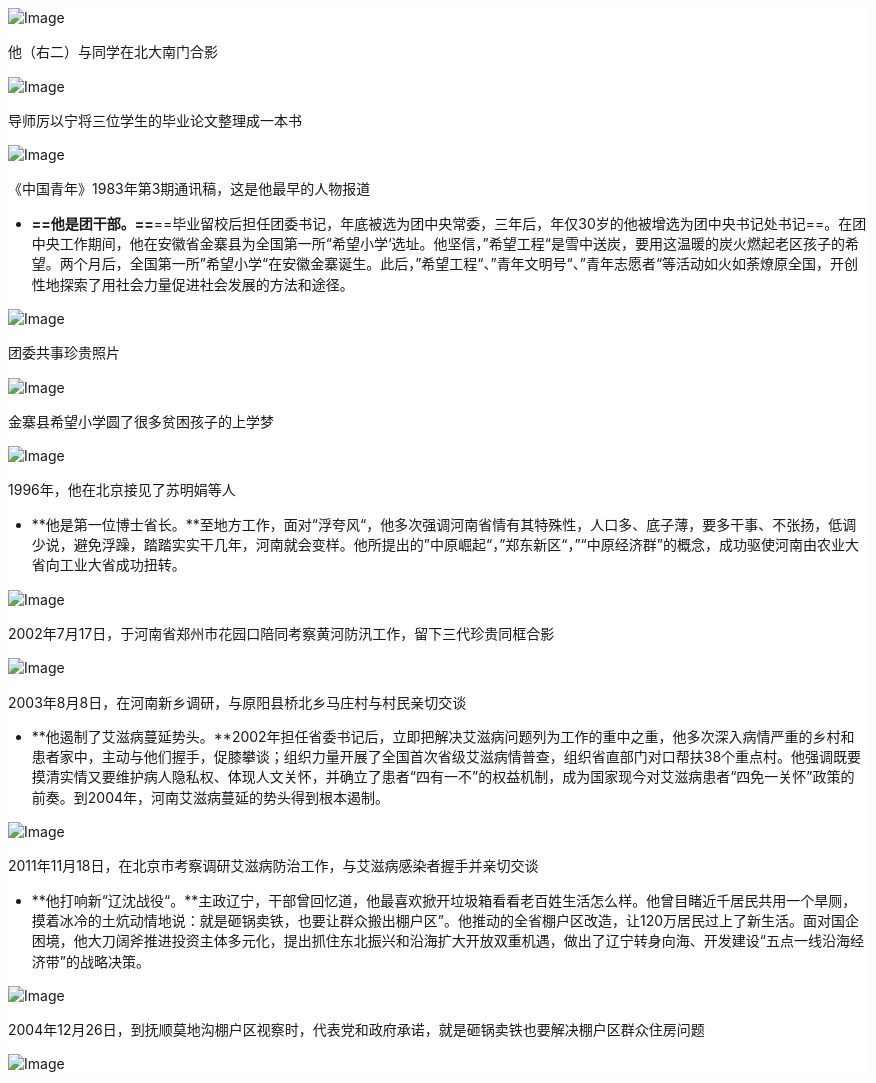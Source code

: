 ![Image](https://proxy-prod.omnivore-image-cache.app/0x0,sp9u7NGHFqVi8mfxRkeXC_9CZC0BMhPxaZNK-oJs8FS4/https://mmbiz.qpic.cn/mmbiz_png/omGnXYdpcGyiazKgot3AFkMeaDibjrfdZd1qcOpoKp8FqkKsBxH062diciaGNADHaEFjkVoAAPzWCa0Yjh7B6BDZ1g/640?wx_fmt=png)

他（右二）与同学在北大南门合影

![Image](https://proxy-prod.omnivore-image-cache.app/0x0,saIrjCMdD6ly-ENhDTqK8TebmASsxc_kKWZ1lAIlz14Y/https://mmbiz.qpic.cn/mmbiz_png/omGnXYdpcGyiazKgot3AFkMeaDibjrfdZdJeRoFkTUHgvvG5ACbtxYpunb4BOgVPEF77rnCRBIVLDoJibjGTNTwrg/640?wx_fmt=png)

导师厉以宁将三位学生的毕业论文整理成一本书

![Image](https://proxy-prod.omnivore-image-cache.app/0x0,sC4jRHjCQay31DXrxIn06KU0An7CRrlk3pnGYs46tpRA/https://mmbiz.qpic.cn/mmbiz_png/omGnXYdpcGyiazKgot3AFkMeaDibjrfdZdCBXLpKOdqv8PaAPP05KEicJxkMHCRQS06KheOCUj1BrGll0lFapYqVA/640?wx_fmt=png)

《中国青年》1983年第3期通讯稿，这是他最早的人物报道

* **==他是团干部。==**==毕业留校后担任团委书记，年底被选为团中央常委，三年后，年仅30岁的他被增选为团中央书记处书记==。在团中央工作期间，他在安徽省金寨县为全国第一所“希望小学‘选址。他坚信，”希望工程“是雪中送炭，要用这温暖的炭火燃起老区孩子的希望。两个月后，全国第一所”希望小学“在安徽金寨诞生。此后，”希望工程“、”青年文明号“、”青年志愿者“等活动如火如荼燎原全国，开创性地探索了用社会力量促进社会发展的方法和途径。

![Image](https://proxy-prod.omnivore-image-cache.app/0x0,shV7DLvkmv8WOel40GiAvs_krBnGsRE9JL0OMxfHh7Nk/https://mmbiz.qpic.cn/mmbiz_jpg/omGnXYdpcGyiazKgot3AFkMeaDibjrfdZdj0UbpYGHHNkf76cD4sribqgHGtlQXiaOS73B9wxvCulibNjxsZZA2bQVg/640?wx_fmt=jpeg)

团委共事珍贵照片

![Image](https://proxy-prod.omnivore-image-cache.app/0x0,spSye-HolqeRH2Df3jVvRRFwKZ2Ws1XIyRImbyUH17Hg/https://mmbiz.qpic.cn/mmbiz_jpg/omGnXYdpcGyiazKgot3AFkMeaDibjrfdZdxwicsIdC7dS7379gtgBRJias5Yib5radiaoVkmx3gl22eCic6SThpdDE4VQ/640?wx_fmt=jpeg)

金寨县希望小学圆了很多贫困孩子的上学梦

![Image](https://proxy-prod.omnivore-image-cache.app/0x0,sVDJTfDrNUNvlpyhMAQUnzQsXjX2pYayCwk11pYrnsUs/https://mmbiz.qpic.cn/mmbiz_jpg/omGnXYdpcGyiazKgot3AFkMeaDibjrfdZdM3gzbibiaf70k0wVe31gxrtMAh0yEezaAxBQ6icbpv30fBXVZMHzFialJA/640?wx_fmt=jpeg)

1996年，他在北京接见了苏明娟等人

* **他是第一位博士省长。**至地方工作，面对“浮夸风“，他多次强调河南省情有其特殊性，人口多、底子薄，要多干事、不张扬，低调少说，避免浮躁，踏踏实实干几年，河南就会变样。他所提出的”中原崛起“，”郑东新区“，”“中原经济群”的概念，成功驱使河南由农业大省向工业大省成功扭转。

![Image](https://proxy-prod.omnivore-image-cache.app/0x0,syzCU54cp4XxxledqcCgKNIylkVZGn6ZczHbWqCvGqOw/https://mmbiz.qpic.cn/mmbiz_png/omGnXYdpcGyiazKgot3AFkMeaDibjrfdZdpiawcQpOPFkicvbUCkChKCzyZDQLReeMkJW3cd2O3Be9LUlicPap37RfA/640?wx_fmt=png)

2002年7月17日，于河南省郑州市花园口陪同考察黄河防汛工作，留下三代珍贵同框合影

![Image](https://proxy-prod.omnivore-image-cache.app/0x0,sgNXqFrCJa1qj33NNCGio9yzU_Z0l-RhEHANEHvVaMmE/https://mmbiz.qpic.cn/mmbiz_jpg/omGnXYdpcGyiazKgot3AFkMeaDibjrfdZdezDeWOg5Nrh7Bemfw9O4L3txAic7BCjIpovHAia7CCticN85cianA5ZCjA/640?wx_fmt=jpeg)

2003年8月8日，在河南新乡调研，与原阳县桥北乡马庄村与村民亲切交谈

* **他遏制了艾滋病蔓延势头。**2002年担任省委书记后，立即把解决艾滋病问题列为工作的重中之重，他多次深入病情严重的乡村和患者家中，主动与他们握手，促膝攀谈；组织力量开展了全国首次省级艾滋病情普查，组织省直部门对口帮扶38个重点村。他强调既要摸清实情又要维护病人隐私权、体现人文关怀，并确立了患者“四有一不”的权益机制，成为国家现今对艾滋病患者“四免一关怀”政策的前奏。到2004年，河南艾滋病蔓延的势头得到根本遏制。

![Image](https://proxy-prod.omnivore-image-cache.app/0x0,sY-C39DVOD31nv1lCT5Y76jzsxbZZlv1OuiU26P6zQ-s/https://mmbiz.qpic.cn/mmbiz_jpg/omGnXYdpcGyiazKgot3AFkMeaDibjrfdZduV3AXmO4ynQ8V0zTA6hupWeTzhugkNMVDrRsBaRMJmD5OYRsGLxn7w/640?wx_fmt=jpeg)

2011年11月18日，在北京市考察调研艾滋病防治工作，与艾滋病感染者握手并亲切交谈

* **他打响新“辽沈战役“。**主政辽宁，干部曾回忆道，他最喜欢掀开垃圾箱看看老百姓生活怎么样。他曾目睹近千居民共用一个旱厕，摸着冰冷的土炕动情地说：就是砸锅卖铁，也要让群众搬出棚户区”。他推动的全省棚户区改造，让120万居民过上了新生活。面对国企困境，他大刀阔斧推进投资主体多元化，提出抓住东北振兴和沿海扩大开放双重机遇，做出了辽宁转身向海、开发建设“五点一线沿海经济带”的战略决策。

![Image](https://proxy-prod.omnivore-image-cache.app/0x0,skhJ0lSr27LUq4VYN6mlREcZSgfKo1ty5lLXmzAAdz5A/https://mmbiz.qpic.cn/mmbiz_jpg/omGnXYdpcGyiazKgot3AFkMeaDibjrfdZdnsOj5sia5kic5ozvfPXhjJUJu4jBwibLz8uuF75sTxcJZkJACzuLE9rRg/640?wx_fmt=jpeg)

2004年12月26日，到抚顺莫地沟棚户区视察时，代表党和政府承诺，就是砸锅卖铁也要解决棚户区群众住房问题

![Image](https://proxy-prod.omnivore-image-cache.app/0x0,slDw6fdocHxVy8MCtoqKSopxpAp07qKeP5Zc68axPc9Y/https://mmbiz.qpic.cn/mmbiz_jpg/omGnXYdpcGyiazKgot3AFkMeaDibjrfdZdfF78D3mNsyhaqyepx7CVlORIicMxvdSyz6waFF41OwszPEBFHzRTJVw/640?wx_fmt=jpeg)
